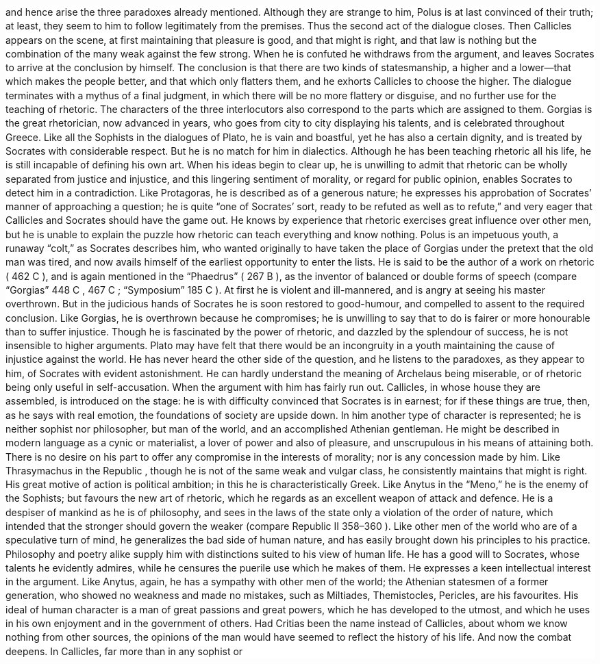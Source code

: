 and hence arise the three paradoxes already mentioned. Although they are strange to him, Polus is at last convinced of their truth; at least, they seem to him to follow legitimately from the premises. Thus the second act of the dialogue closes. Then Callicles appears on the scene, at first maintaining that pleasure is good, and that might is right, and that law is nothing but the combination of the many weak against the few strong. When he is confuted he withdraws from the argument, and leaves Socrates to arrive at the conclusion by himself. The conclusion is that there are two kinds of statesmanship, a higher and a lower⁠—that which makes the people better, and that which only flatters them, and he exhorts Callicles to choose the higher. The dialogue terminates with a mythus of a final judgment, in which there will be no more flattery or disguise, and no further use for the teaching of rhetoric. The characters of the three interlocutors also correspond to the parts which are assigned to them. Gorgias is the great rhetorician, now advanced in years, who goes from city to city displaying his talents, and is celebrated throughout Greece. Like all the Sophists in the dialogues of Plato, he is vain and boastful, yet he has also a certain dignity, and is treated by Socrates with considerable respect. But he is no match for him in dialectics. Although he has been teaching rhetoric all his life, he is still incapable of defining his own art. When his ideas begin to clear up, he is unwilling to admit that rhetoric can be wholly separated from justice and injustice, and this lingering sentiment of morality, or regard for public opinion, enables Socrates to detect him in a contradiction. Like Protagoras, he is described as of a generous nature; he expresses his approbation of Socrates’ manner of approaching a question; he is quite “one of Socrates’ sort, ready to be refuted as well as to refute,” and very eager that Callicles and Socrates should have the game out. He knows by experience that rhetoric exercises great influence over other men, but he is unable to explain the puzzle how rhetoric can teach everything and know nothing. Polus is an impetuous youth, a runaway “colt,” as Socrates describes him, who wanted originally to have taken the place of Gorgias under the pretext that the old man was tired, and now avails himself of the earliest opportunity to enter the lists. He is said to be the author of a work on rhetoric ( 462 C ), and is again mentioned in the “Phaedrus” ( 267 B ), as the inventor of balanced or double forms of speech (compare “Gorgias” 448 C , 467 C ; “Symposium” 185 C ). At first he is violent and ill-mannered, and is angry at seeing his master overthrown. But in the judicious hands of Socrates he is soon restored to good-humour, and compelled to assent to the required conclusion. Like Gorgias, he is overthrown because he compromises; he is unwilling to say that to do is fairer or more honourable than to suffer injustice. Though he is fascinated by the power of rhetoric, and dazzled by the splendour of success, he is not insensible to higher arguments. Plato may have felt that there would be an incongruity in a youth maintaining the cause of injustice against the world. He has never heard the other side of the question, and he listens to the paradoxes, as they appear to him, of Socrates with evident astonishment. He can hardly understand the meaning of Archelaus being miserable, or of rhetoric being only useful in self-accusation. When the argument with him has fairly run out. Callicles, in whose house they are assembled, is introduced on the stage: he is with difficulty convinced that Socrates is in earnest; for if these things are true, then, as he says with real emotion, the foundations of society are upside down. In him another type of character is represented; he is neither sophist nor philosopher, but man of the world, and an accomplished Athenian gentleman. He might be described in modern language as a cynic or materialist, a lover of power and also of pleasure, and unscrupulous in his means of attaining both. There is no desire on his part to offer any compromise in the interests of morality; nor is any concession made by him. Like Thrasymachus in the Republic , though he is not of the same weak and vulgar class, he consistently maintains that might is right. His great motive of action is political ambition; in this he is characteristically Greek. Like Anytus in the “Meno,” he is the enemy of the Sophists; but favours the new art of rhetoric, which he regards as an excellent weapon of attack and defence. He is a despiser of mankind as he is of philosophy, and sees in the laws of the state only a violation of the order of nature, which intended that the stronger should govern the weaker (compare Republic II 358⁠–⁠360 ). Like other men of the world who are of a speculative turn of mind, he generalizes the bad side of human nature, and has easily brought down his principles to his practice. Philosophy and poetry alike supply him with distinctions suited to his view of human life. He has a good will to Socrates, whose talents he evidently admires, while he censures the puerile use which he makes of them. He expresses a keen intellectual interest in the argument. Like Anytus, again, he has a sympathy with other men of the world; the Athenian statesmen of a former generation, who showed no weakness and made no mistakes, such as Miltiades, Themistocles, Pericles, are his favourites. His ideal of human character is a man of great passions and great powers, which he has developed to the utmost, and which he uses in his own enjoyment and in the government of others. Had Critias been the name instead of Callicles, about whom we know nothing from other sources, the opinions of the man would have seemed to reflect the history of his life. And now the combat deepens. In Callicles, far more than in any sophist or